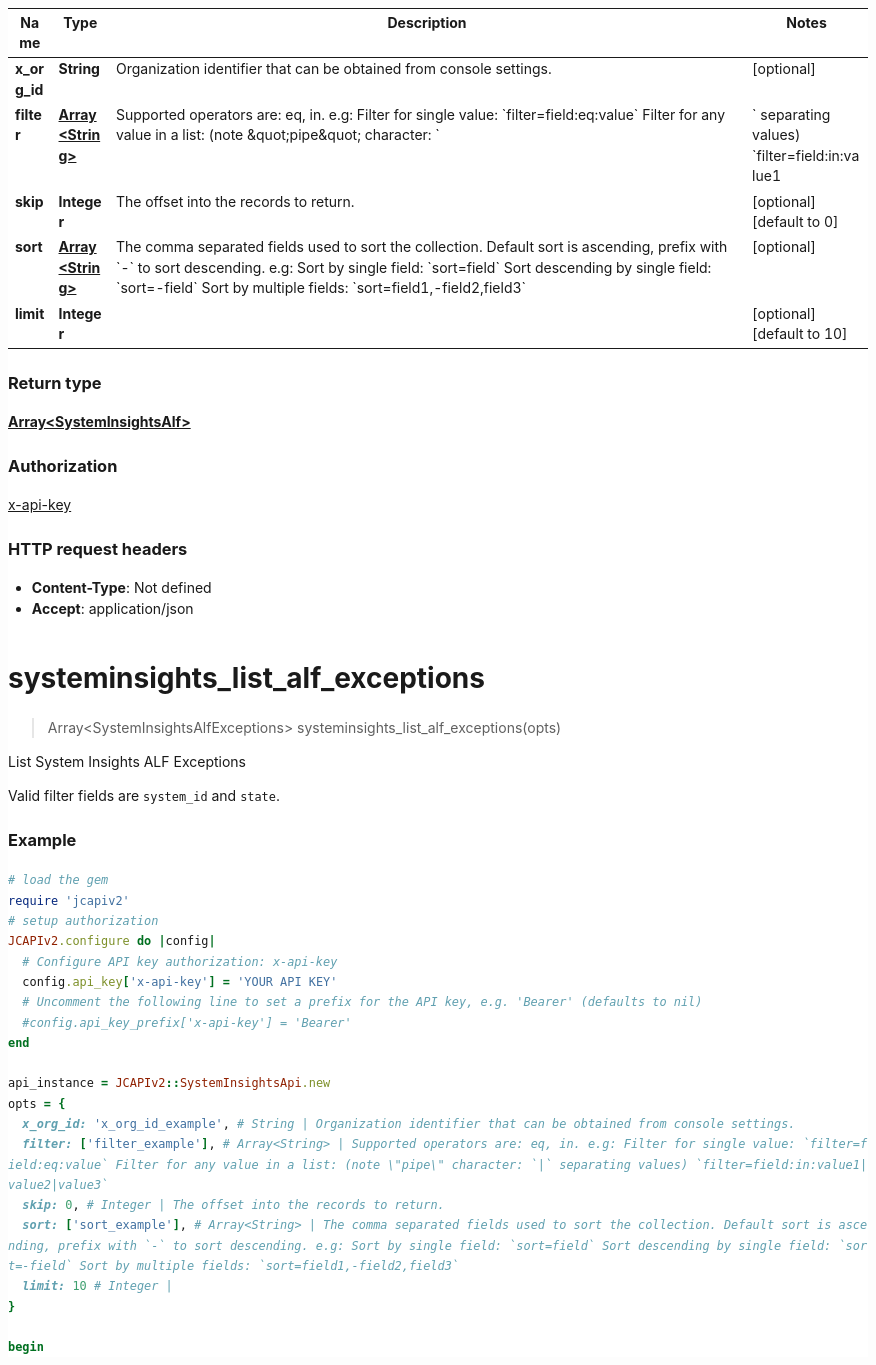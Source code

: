 Name | Type | Description  | Notes
------------- | ------------- | ------------- | -------------
 **x_org_id** | **String**| Organization identifier that can be obtained from console settings. | [optional] 
 **filter** | [**Array&lt;String&gt;**](String.md)| Supported operators are: eq, in. e.g: Filter for single value: &#x60;filter&#x3D;field:eq:value&#x60; Filter for any value in a list: (note \&quot;pipe\&quot; character: &#x60;|&#x60; separating values) &#x60;filter&#x3D;field:in:value1|value2|value3&#x60;  | [optional] 
 **skip** | **Integer**| The offset into the records to return. | [optional] [default to 0]
 **sort** | [**Array&lt;String&gt;**](String.md)| The comma separated fields used to sort the collection. Default sort is ascending, prefix with &#x60;-&#x60; to sort descending. e.g: Sort by single field: &#x60;sort&#x3D;field&#x60; Sort descending by single field: &#x60;sort&#x3D;-field&#x60; Sort by multiple fields: &#x60;sort&#x3D;field1,-field2,field3&#x60;  | [optional] 
 **limit** | **Integer**|  | [optional] [default to 10]

### Return type

[**Array&lt;SystemInsightsAlf&gt;**](SystemInsightsAlf.md)

### Authorization

[x-api-key](../README.md#x-api-key)

### HTTP request headers

 - **Content-Type**: Not defined
 - **Accept**: application/json



# **systeminsights_list_alf_exceptions**
> Array&lt;SystemInsightsAlfExceptions&gt; systeminsights_list_alf_exceptions(opts)

List System Insights ALF Exceptions

Valid filter fields are `system_id` and `state`.

### Example
```ruby
# load the gem
require 'jcapiv2'
# setup authorization
JCAPIv2.configure do |config|
  # Configure API key authorization: x-api-key
  config.api_key['x-api-key'] = 'YOUR API KEY'
  # Uncomment the following line to set a prefix for the API key, e.g. 'Bearer' (defaults to nil)
  #config.api_key_prefix['x-api-key'] = 'Bearer'
end

api_instance = JCAPIv2::SystemInsightsApi.new
opts = { 
  x_org_id: 'x_org_id_example', # String | Organization identifier that can be obtained from console settings.
  filter: ['filter_example'], # Array<String> | Supported operators are: eq, in. e.g: Filter for single value: `filter=field:eq:value` Filter for any value in a list: (note \"pipe\" character: `|` separating values) `filter=field:in:value1|value2|value3` 
  skip: 0, # Integer | The offset into the records to return.
  sort: ['sort_example'], # Array<String> | The comma separated fields used to sort the collection. Default sort is ascending, prefix with `-` to sort descending. e.g: Sort by single field: `sort=field` Sort descending by single field: `sort=-field` Sort by multiple fields: `sort=field1,-field2,field3` 
  limit: 10 # Integer | 
}

begin
```